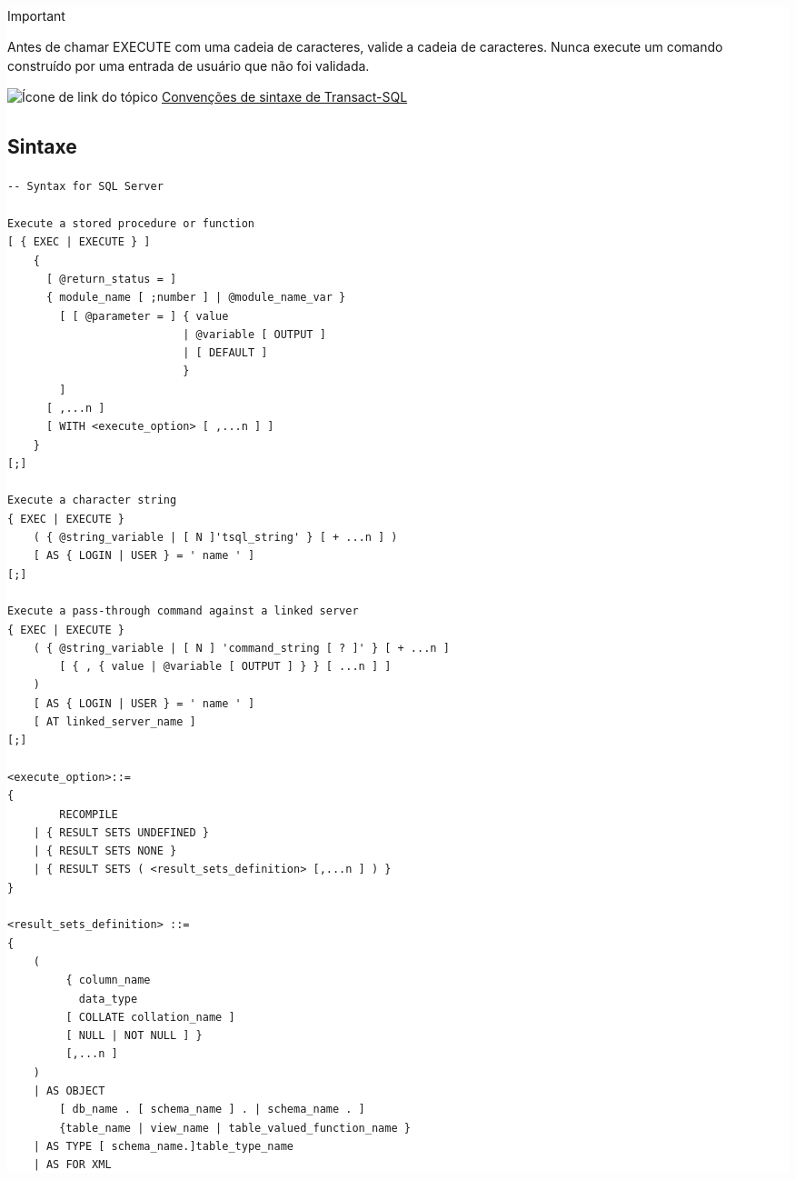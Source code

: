 > [!IMPORTANT]  
>  Antes de chamar EXECUTE com uma cadeia de caracteres, valide a cadeia de caracteres. Nunca execute um comando construído por uma entrada de usuário que não foi validada.  
  
 ![Ícone de link do tópico](../../database-engine/configure-windows/media/topic-link.gif "Ícone de link do tópico") [Convenções de sintaxe de Transact-SQL](../../t-sql/language-elements/transact-sql-syntax-conventions-transact-sql.md)  
  
## <a name="syntax"></a>Sintaxe  
  
```  
-- Syntax for SQL Server  
  
Execute a stored procedure or function  
[ { EXEC | EXECUTE } ]  
    {   
      [ @return_status = ]  
      { module_name [ ;number ] | @module_name_var }   
        [ [ @parameter = ] { value   
                           | @variable [ OUTPUT ]   
                           | [ DEFAULT ]   
                           }  
        ]  
      [ ,...n ]  
      [ WITH <execute_option> [ ,...n ] ]  
    }  
[;]  
  
Execute a character string  
{ EXEC | EXECUTE }   
    ( { @string_variable | [ N ]'tsql_string' } [ + ...n ] )  
    [ AS { LOGIN | USER } = ' name ' ]  
[;]  
  
Execute a pass-through command against a linked server  
{ EXEC | EXECUTE }  
    ( { @string_variable | [ N ] 'command_string [ ? ]' } [ + ...n ]  
        [ { , { value | @variable [ OUTPUT ] } } [ ...n ] ]  
    )   
    [ AS { LOGIN | USER } = ' name ' ]  
    [ AT linked_server_name ]  
[;]  
  
<execute_option>::=  
{  
        RECOMPILE   
    | { RESULT SETS UNDEFINED }   
    | { RESULT SETS NONE }   
    | { RESULT SETS ( <result_sets_definition> [,...n ] ) }  
}   
  
<result_sets_definition> ::=   
{  
    (  
         { column_name   
           data_type   
         [ COLLATE collation_name ]   
         [ NULL | NOT NULL ] }  
         [,...n ]  
    )  
    | AS OBJECT   
        [ db_name . [ schema_name ] . | schema_name . ]   
        {table_name | view_name | table_valued_function_name }  
    | AS TYPE [ schema_name.]table_type_name  
    | AS FOR XML   
```